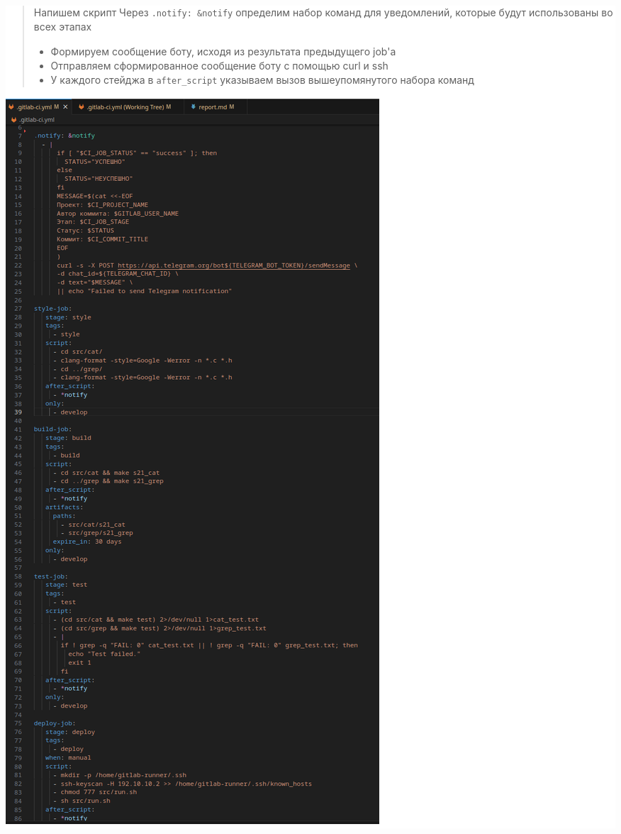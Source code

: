 > Напишем скрипт Через `.notify: &notify` определим набор команд для уведомлений, которые будут использованы во всех этапах
> - Формируем сообщение боту, исходя из результата предыдущего job'а
> - Отправляем сформированное сообщение боту с помощью curl и ssh
> - У каждого стейджа в `after_script` указываем вызов вышеупомянутого набора команд

![image](images/part6-04.png)
